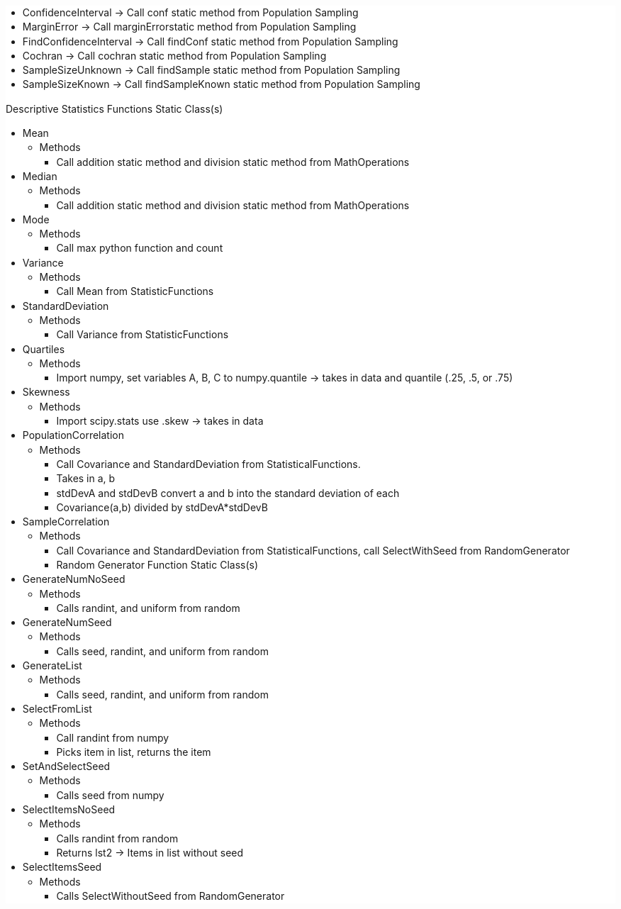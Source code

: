    - ConfidenceInterval -> Call conf static method from Population Sampling
   - MarginError -> Call marginErrorstatic method from Population Sampling
   - FindConfidenceInterval -> Call findConf static method from Population Sampling
   - Cochran -> Call cochran static method from Population Sampling
   - SampleSizeUnknown -> Call findSample static method from Population Sampling
   - SampleSizeKnown -> Call findSampleKnown static method from Population Sampling

Descriptive Statistics Functions Static Class(s)
 - Mean
   * Methods
     - Call addition static method and division static method from MathOperations
 - Median
   * Methods
     - Call addition static method and division static method from MathOperations
 - Mode
   * Methods
     - Call max python function and count
 - Variance
   * Methods
     - Call Mean from StatisticFunctions
 - StandardDeviation
   * Methods
     - Call Variance from StatisticFunctions
 - Quartiles
   * Methods
     - Import numpy, set variables A, B, C to  numpy.quantile -> takes in data and quantile (.25, .5, or .75)
 - Skewness
   * Methods
     - Import scipy.stats use .skew -> takes in data
 - PopulationCorrelation
   * Methods
     - Call Covariance and StandardDeviation  from StatisticalFunctions.
     - Takes in a, b
     - stdDevA and stdDevB convert a and b into the standard deviation of each
     - Covariance(a,b) divided by stdDevA*stdDevB
 - SampleCorrelation
   * Methods
     - Call Covariance and StandardDeviation  from StatisticalFunctions, call SelectWithSeed from RandomGenerator
     - Random Generator Function Static Class(s)
 - GenerateNumNoSeed
   * Methods
     - Calls randint, and uniform from random
 - GenerateNumSeed
   * Methods
     - Calls seed, randint, and uniform from random
 - GenerateList
   * Methods
     - Calls seed, randint, and uniform from random
 - SelectFromList
   * Methods
     - Call randint from numpy
     - Picks item in list, returns the item
 - SetAndSelectSeed
   * Methods
     - Calls seed from numpy
 - SelectItemsNoSeed
   * Methods
     - Calls randint from random
     - Returns lst2 -> Items in list without seed
 - SelectItemsSeed
   * Methods
     - Calls SelectWithoutSeed from RandomGenerator